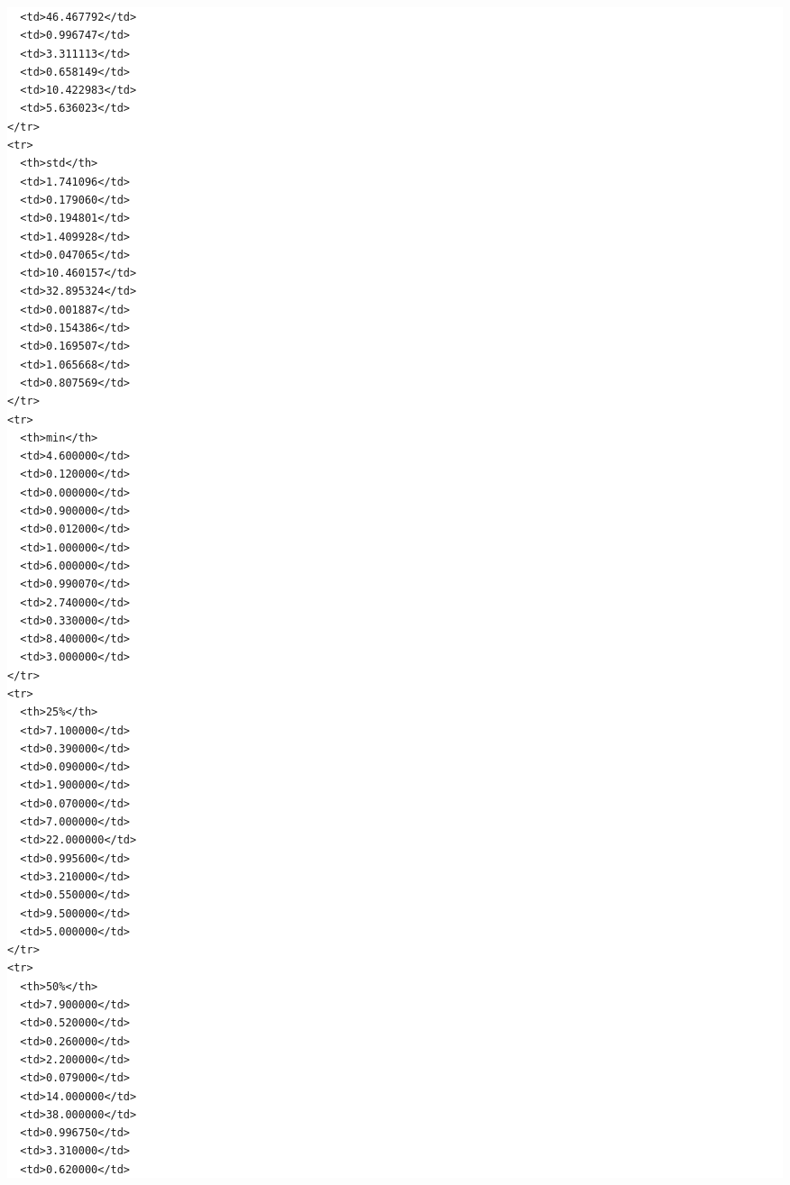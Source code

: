       <td>46.467792</td>
      <td>0.996747</td>
      <td>3.311113</td>
      <td>0.658149</td>
      <td>10.422983</td>
      <td>5.636023</td>
    </tr>
    <tr>
      <th>std</th>
      <td>1.741096</td>
      <td>0.179060</td>
      <td>0.194801</td>
      <td>1.409928</td>
      <td>0.047065</td>
      <td>10.460157</td>
      <td>32.895324</td>
      <td>0.001887</td>
      <td>0.154386</td>
      <td>0.169507</td>
      <td>1.065668</td>
      <td>0.807569</td>
    </tr>
    <tr>
      <th>min</th>
      <td>4.600000</td>
      <td>0.120000</td>
      <td>0.000000</td>
      <td>0.900000</td>
      <td>0.012000</td>
      <td>1.000000</td>
      <td>6.000000</td>
      <td>0.990070</td>
      <td>2.740000</td>
      <td>0.330000</td>
      <td>8.400000</td>
      <td>3.000000</td>
    </tr>
    <tr>
      <th>25%</th>
      <td>7.100000</td>
      <td>0.390000</td>
      <td>0.090000</td>
      <td>1.900000</td>
      <td>0.070000</td>
      <td>7.000000</td>
      <td>22.000000</td>
      <td>0.995600</td>
      <td>3.210000</td>
      <td>0.550000</td>
      <td>9.500000</td>
      <td>5.000000</td>
    </tr>
    <tr>
      <th>50%</th>
      <td>7.900000</td>
      <td>0.520000</td>
      <td>0.260000</td>
      <td>2.200000</td>
      <td>0.079000</td>
      <td>14.000000</td>
      <td>38.000000</td>
      <td>0.996750</td>
      <td>3.310000</td>
      <td>0.620000</td>